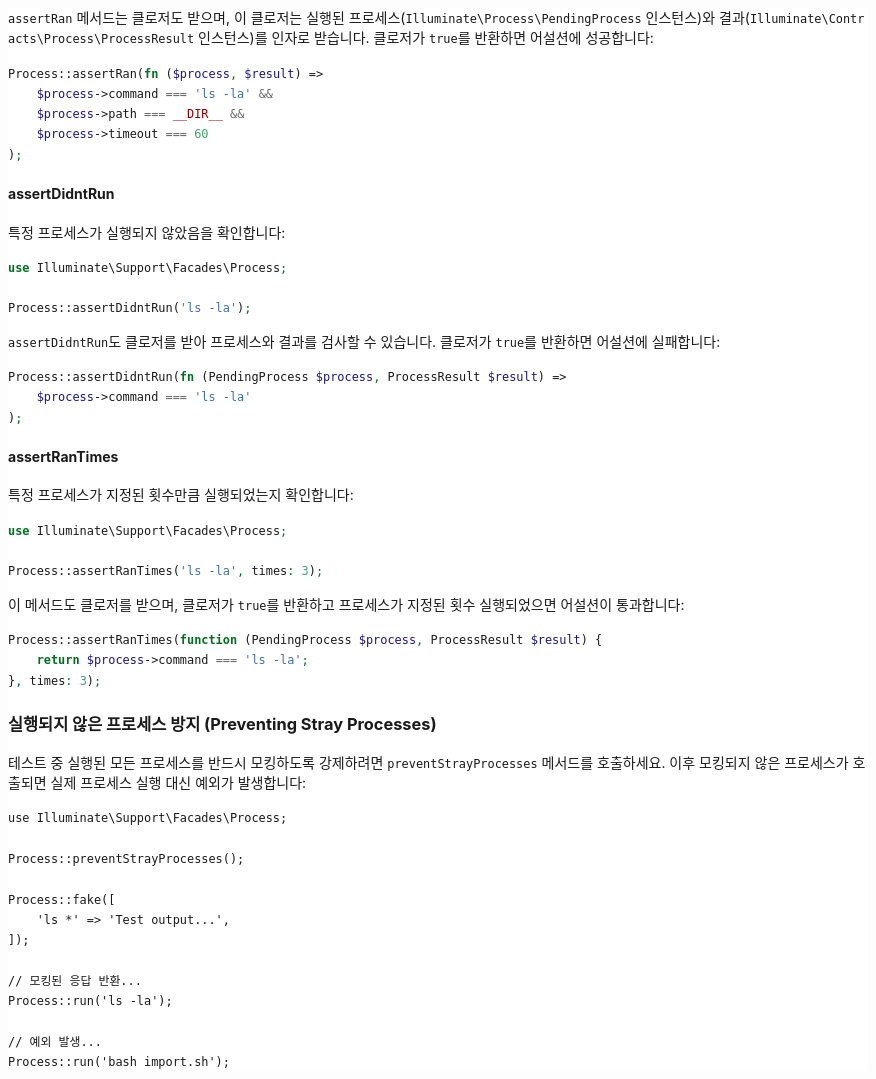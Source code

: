 `assertRan` 메서드는 클로저도 받으며, 이 클로저는 실행된 프로세스(`Illuminate\Process\PendingProcess` 인스턴스)와 결과(`Illuminate\Contracts\Process\ProcessResult` 인스턴스)를 인자로 받습니다. 클로저가 `true`를 반환하면 어설션에 성공합니다:

```php
Process::assertRan(fn ($process, $result) =>
    $process->command === 'ls -la' &&
    $process->path === __DIR__ &&
    $process->timeout === 60
);
```

<a name="assert-process-didnt-run"></a>
#### assertDidntRun

특정 프로세스가 실행되지 않았음을 확인합니다:

```php
use Illuminate\Support\Facades\Process;

Process::assertDidntRun('ls -la');
```

`assertDidntRun`도 클로저를 받아 프로세스와 결과를 검사할 수 있습니다. 클로저가 `true`를 반환하면 어설션에 실패합니다:

```php
Process::assertDidntRun(fn (PendingProcess $process, ProcessResult $result) =>
    $process->command === 'ls -la'
);
```

<a name="assert-process-ran-times"></a>
#### assertRanTimes

특정 프로세스가 지정된 횟수만큼 실행되었는지 확인합니다:

```php
use Illuminate\Support\Facades\Process;

Process::assertRanTimes('ls -la', times: 3);
```

이 메서드도 클로저를 받으며, 클로저가 `true`를 반환하고 프로세스가 지정된 횟수 실행되었으면 어설션이 통과합니다:

```php
Process::assertRanTimes(function (PendingProcess $process, ProcessResult $result) {
    return $process->command === 'ls -la';
}, times: 3);
```

<a name="preventing-stray-processes"></a>
### 실행되지 않은 프로세스 방지 (Preventing Stray Processes)

테스트 중 실행된 모든 프로세스를 반드시 모킹하도록 강제하려면 `preventStrayProcesses` 메서드를 호출하세요. 이후 모킹되지 않은 프로세스가 호출되면 실제 프로세스 실행 대신 예외가 발생합니다:

```
use Illuminate\Support\Facades\Process;

Process::preventStrayProcesses();

Process::fake([
    'ls *' => 'Test output...',
]);

// 모킹된 응답 반환...
Process::run('ls -la');

// 예외 발생...
Process::run('bash import.sh');
```